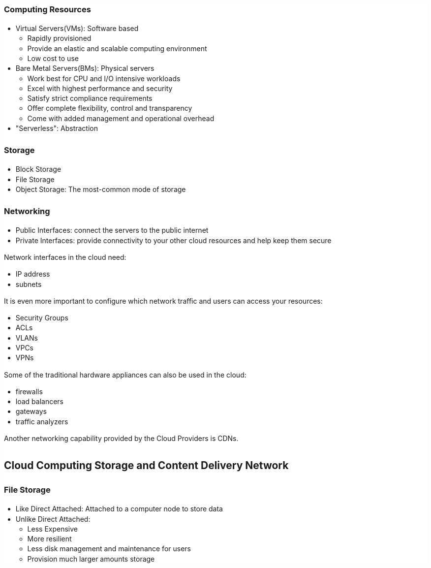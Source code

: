 ### Computing Resources

* Virtual Servers(VMs): Software based
  * Rapidly provisioned
  * Provide an elastic and scalable computing environment
  * Low cost to use
* Bare Metal Servers(BMs): Physical servers
  * Work best for CPU and I/O intensive workloads
  * Excel with highest performance and security
  * Satisfy strict compliance requirements
  * Offer complete flexibility, control and transparency
  * Come with added management and operational overhead
* "Serverless": Abstraction

### Storage

* Block Storage
* File Storage
* Object Storage: The most-common mode of storage

### Networking

* Public Interfaces: connect the servers to the public internet
* Private Interfaces: provide connectivity to your other cloud resources and help keep them secure

Network interfaces in the cloud need:

* IP address
* subnets

It is even more important to configure which network traffic and users can access your resources:

* Security Groups
* ACLs
* VLANs
* VPCs
* VPNs

Some of the traditional hardware appliances can also be used in the cloud:

* firewalls
* load balancers
* gateways
* traffic analyzers

Another networking capability provided by the Cloud Providers is CDNs.

## Cloud Computing Storage and Content Delivery Network

### File Storage

* Like Direct Attached: Attached to a computer node to store data
* Unlike Direct Attached:
  * Less Expensive
  * More resilient
  * Less disk management and maintenance for users
  * Provision much larger amounts storage
